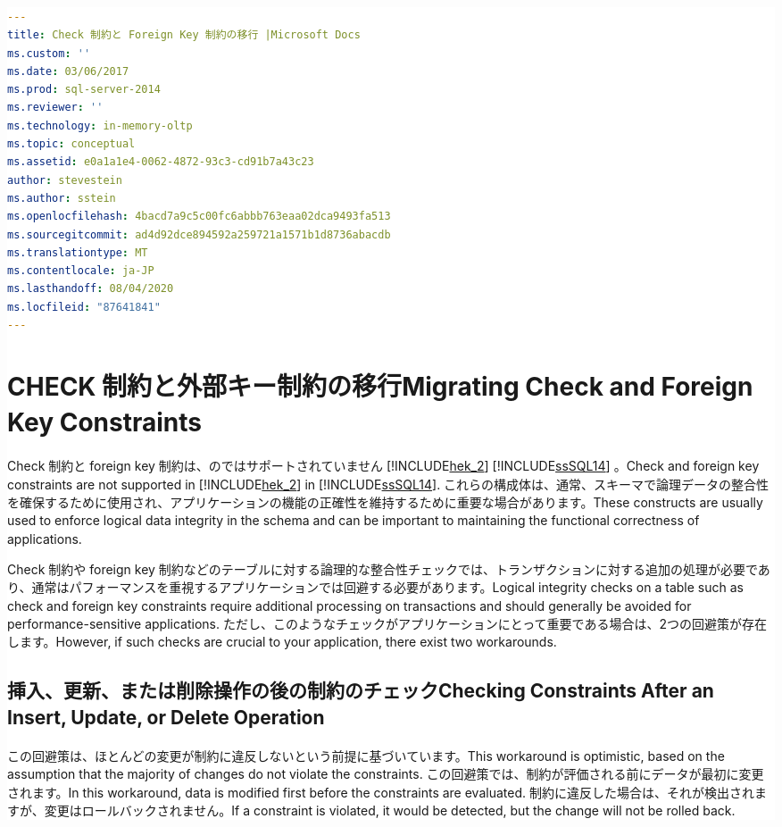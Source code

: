 ```yaml
---
title: Check 制約と Foreign Key 制約の移行 |Microsoft Docs
ms.custom: ''
ms.date: 03/06/2017
ms.prod: sql-server-2014
ms.reviewer: ''
ms.technology: in-memory-oltp
ms.topic: conceptual
ms.assetid: e0a1a1e4-0062-4872-93c3-cd91b7a43c23
author: stevestein
ms.author: sstein
ms.openlocfilehash: 4bacd7a9c5c00fc6abbb763eaa02dca9493fa513
ms.sourcegitcommit: ad4d92dce894592a259721a1571b1d8736abacdb
ms.translationtype: MT
ms.contentlocale: ja-JP
ms.lasthandoff: 08/04/2020
ms.locfileid: "87641841"
---
```

# <a name="migrating-check-and-foreign-key-constraints"></a><span data-ttu-id="59fc6-102">CHECK 制約と外部キー制約の移行</span><span class="sxs-lookup"><span data-stu-id="59fc6-102">Migrating Check and Foreign Key Constraints</span></span>
  <span data-ttu-id="59fc6-103">Check 制約と foreign key 制約は、のではサポートされていません [!INCLUDE[hek_2](../includes/hek-2-md.md)] [!INCLUDE[ssSQL14](../includes/sssql14-md.md)] 。</span><span class="sxs-lookup"><span data-stu-id="59fc6-103">Check and foreign key constraints are not supported in [!INCLUDE[hek_2](../includes/hek-2-md.md)] in [!INCLUDE[ssSQL14](../includes/sssql14-md.md)].</span></span> <span data-ttu-id="59fc6-104">これらの構成体は、通常、スキーマで論理データの整合性を確保するために使用され、アプリケーションの機能の正確性を維持するために重要な場合があります。</span><span class="sxs-lookup"><span data-stu-id="59fc6-104">These constructs are usually used to enforce logical data integrity in the schema and can be important to maintaining the functional correctness of applications.</span></span>  
  
 <span data-ttu-id="59fc6-105">Check 制約や foreign key 制約などのテーブルに対する論理的な整合性チェックでは、トランザクションに対する追加の処理が必要であり、通常はパフォーマンスを重視するアプリケーションでは回避する必要があります。</span><span class="sxs-lookup"><span data-stu-id="59fc6-105">Logical integrity checks on a table such as check and foreign key constraints require additional processing on transactions and should generally be avoided for performance-sensitive applications.</span></span> <span data-ttu-id="59fc6-106">ただし、このようなチェックがアプリケーションにとって重要である場合は、2つの回避策が存在します。</span><span class="sxs-lookup"><span data-stu-id="59fc6-106">However, if such checks are crucial to your application, there exist two workarounds.</span></span>  
  
## <a name="checking-constraints-after-an-insert-update-or-delete-operation"></a><span data-ttu-id="59fc6-107">挿入、更新、または削除操作の後の制約のチェック</span><span class="sxs-lookup"><span data-stu-id="59fc6-107">Checking Constraints After an Insert, Update, or Delete Operation</span></span>  
 <span data-ttu-id="59fc6-108">この回避策は、ほとんどの変更が制約に違反しないという前提に基づいています。</span><span class="sxs-lookup"><span data-stu-id="59fc6-108">This workaround is optimistic, based on the assumption that the majority of changes do not violate the constraints.</span></span> <span data-ttu-id="59fc6-109">この回避策では、制約が評価される前にデータが最初に変更されます。</span><span class="sxs-lookup"><span data-stu-id="59fc6-109">In this workaround, data is modified first before the constraints are evaluated.</span></span> <span data-ttu-id="59fc6-110">制約に違反した場合は、それが検出されますが、変更はロールバックされません。</span><span class="sxs-lookup"><span data-stu-id="59fc6-110">If a constraint is violated, it would be detected, but the change will not be rolled back.</span></span>  
  
